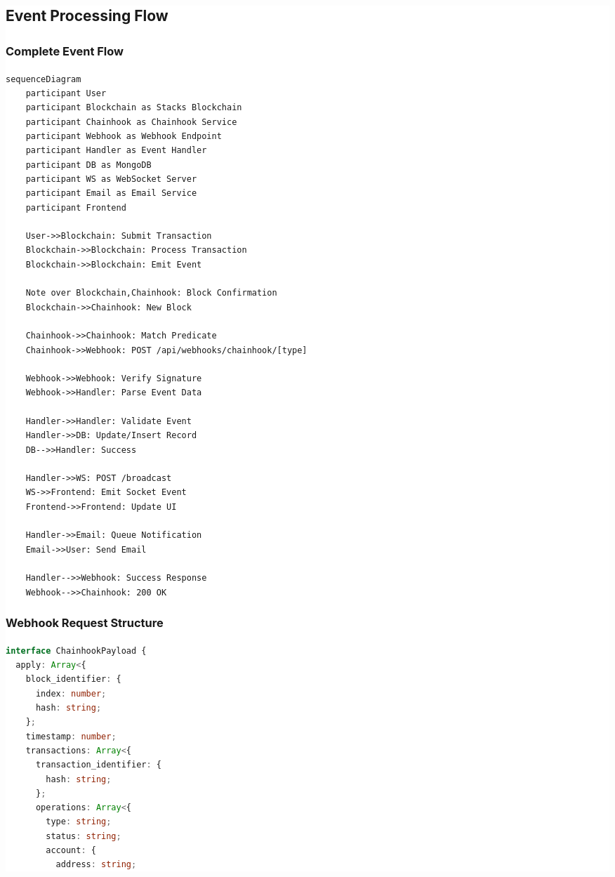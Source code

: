 
## Event Processing Flow

### Complete Event Flow

```mermaid
sequenceDiagram
    participant User
    participant Blockchain as Stacks Blockchain
    participant Chainhook as Chainhook Service
    participant Webhook as Webhook Endpoint
    participant Handler as Event Handler
    participant DB as MongoDB
    participant WS as WebSocket Server
    participant Email as Email Service
    participant Frontend

    User->>Blockchain: Submit Transaction
    Blockchain->>Blockchain: Process Transaction
    Blockchain->>Blockchain: Emit Event

    Note over Blockchain,Chainhook: Block Confirmation
    Blockchain->>Chainhook: New Block

    Chainhook->>Chainhook: Match Predicate
    Chainhook->>Webhook: POST /api/webhooks/chainhook/[type]

    Webhook->>Webhook: Verify Signature
    Webhook->>Handler: Parse Event Data

    Handler->>Handler: Validate Event
    Handler->>DB: Update/Insert Record
    DB-->>Handler: Success

    Handler->>WS: POST /broadcast
    WS->>Frontend: Emit Socket Event
    Frontend->>Frontend: Update UI

    Handler->>Email: Queue Notification
    Email->>User: Send Email

    Handler-->>Webhook: Success Response
    Webhook-->>Chainhook: 200 OK
```

### Webhook Request Structure

```typescript
interface ChainhookPayload {
  apply: Array<{
    block_identifier: {
      index: number;
      hash: string;
    };
    timestamp: number;
    transactions: Array<{
      transaction_identifier: {
        hash: string;
      };
      operations: Array<{
        type: string;
        status: string;
        account: {
          address: string;
```